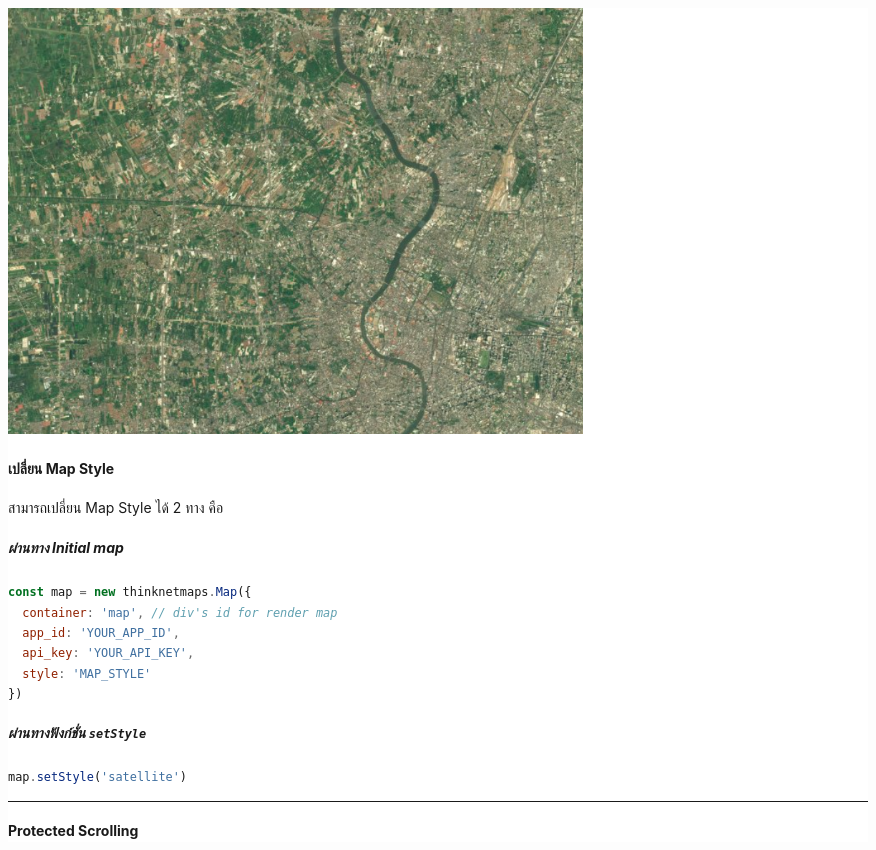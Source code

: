 ![map style satellite](/static/image/map-style/satellite.png)

<a name="change-map-style"></a>

#### เปลี่ยน Map Style

สามารถเปลี่ยน Map Style ได้ 2 ทาง คือ

##### ผ่านทาง Initial map

```javascript
const map = new thinknetmaps.Map({
  container: 'map', // div's id for render map
  app_id: 'YOUR_APP_ID',
  api_key: 'YOUR_API_KEY',
  style: 'MAP_STYLE'
})
```

##### ผ่านทางฟังก์ชั่น `setStyle`

```javascript
map.setStyle('satellite')
```

---

#### Protected Scrolling
